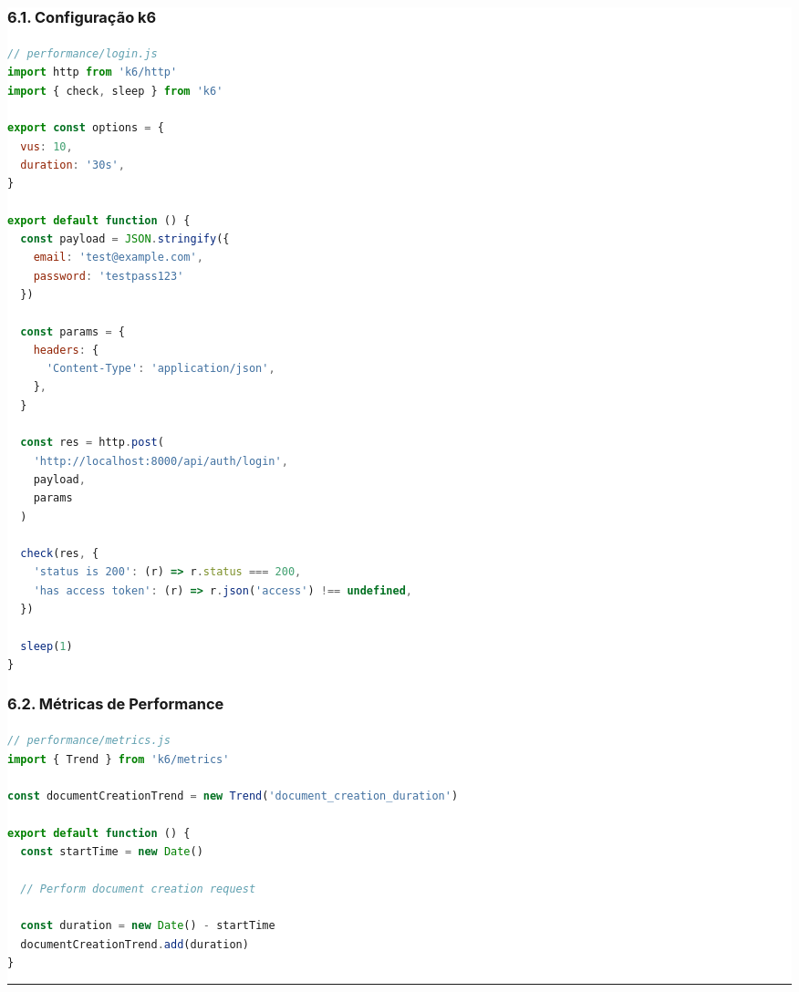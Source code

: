 ### 6.1. Configuração k6

```javascript
// performance/login.js
import http from 'k6/http'
import { check, sleep } from 'k6'

export const options = {
  vus: 10,
  duration: '30s',
}

export default function () {
  const payload = JSON.stringify({
    email: 'test@example.com',
    password: 'testpass123'
  })

  const params = {
    headers: {
      'Content-Type': 'application/json',
    },
  }

  const res = http.post(
    'http://localhost:8000/api/auth/login',
    payload,
    params
  )

  check(res, {
    'status is 200': (r) => r.status === 200,
    'has access token': (r) => r.json('access') !== undefined,
  })

  sleep(1)
}
```

### 6.2. Métricas de Performance

```javascript
// performance/metrics.js
import { Trend } from 'k6/metrics'

const documentCreationTrend = new Trend('document_creation_duration')

export default function () {
  const startTime = new Date()
  
  // Perform document creation request
  
  const duration = new Date() - startTime
  documentCreationTrend.add(duration)
}
```

---